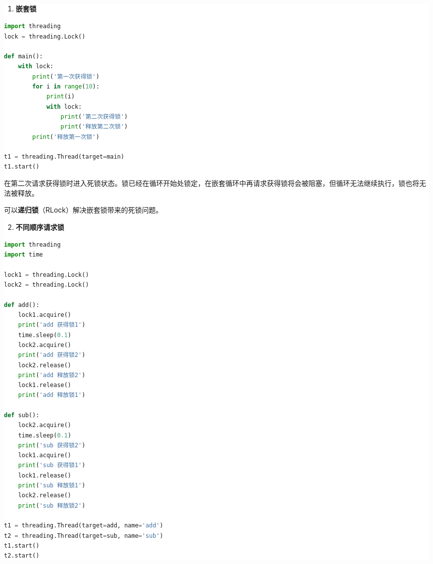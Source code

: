 1. **嵌套锁**

```python
import threading
lock = threading.Lock()

def main():
    with lock:
        print('第一次获得锁')
        for i in range(10):
            print(i)
            with lock:  
                print('第二次获得锁')
                print('释放第二次锁')
        print('释放第一次锁')

t1 = threading.Thread(target=main)
t1.start()
```

在第二次请求获得锁时进入死锁状态。锁已经在循环开始处锁定，在嵌套循环中再请求获得锁将会被阻塞，但循环无法继续执行，锁也将无法被释放。

可以**递归锁**（RLock）解决嵌套锁带来的死锁问题。

2. **不同顺序请求锁**

```python
import threading
import time

lock1 = threading.Lock()
lock2 = threading.Lock()

def add():
    lock1.acquire()
    print('add 获得锁1')
    time.sleep(0.1)
    lock2.acquire()
    print('add 获得锁2')
    lock2.release()
    print('add 释放锁2')
    lock1.release()
    print('add 释放锁1')

def sub():
    lock2.acquire()
    time.sleep(0.1)
    print('sub 获得锁2')
    lock1.acquire()
    print('sub 获得锁1')
    lock1.release()
    print('sub 释放锁1')
    lock2.release()
    print('sub 释放锁2')

t1 = threading.Thread(target=add, name='add')
t2 = threading.Thread(target=sub, name='sub')
t1.start()
t2.start()
```
